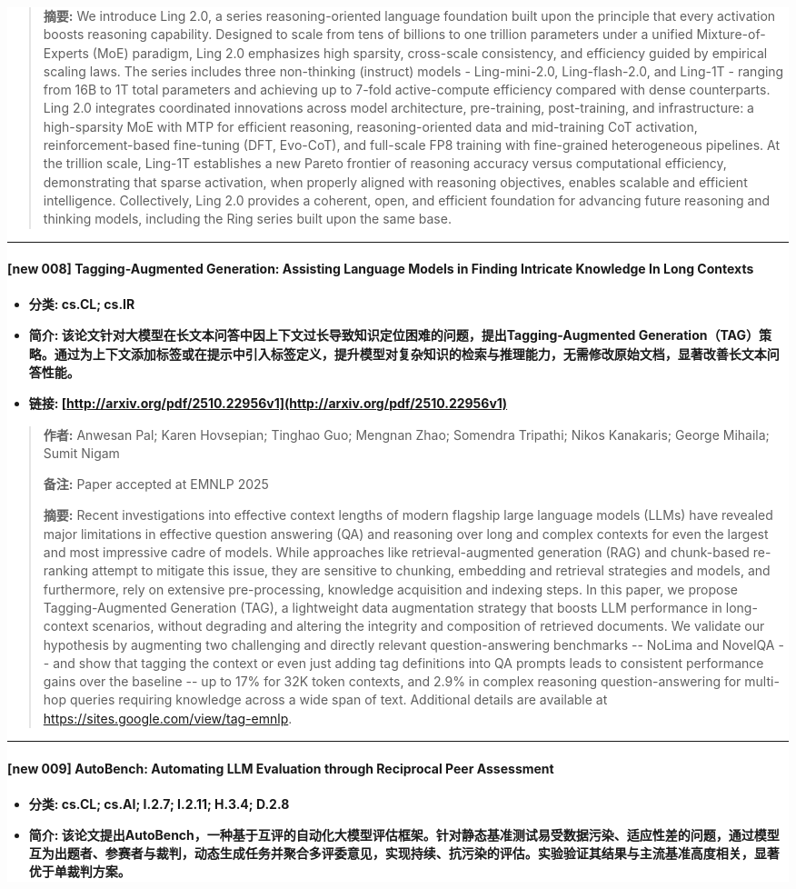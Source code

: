 > **摘要:** We introduce Ling 2.0, a series reasoning-oriented language foundation built upon the principle that every activation boosts reasoning capability. Designed to scale from tens of billions to one trillion parameters under a unified Mixture-of-Experts (MoE) paradigm, Ling 2.0 emphasizes high sparsity, cross-scale consistency, and efficiency guided by empirical scaling laws. The series includes three non-thinking (instruct) models - Ling-mini-2.0, Ling-flash-2.0, and Ling-1T - ranging from 16B to 1T total parameters and achieving up to 7-fold active-compute efficiency compared with dense counterparts. Ling 2.0 integrates coordinated innovations across model architecture, pre-training, post-training, and infrastructure: a high-sparsity MoE with MTP for efficient reasoning, reasoning-oriented data and mid-training CoT activation, reinforcement-based fine-tuning (DFT, Evo-CoT), and full-scale FP8 training with fine-grained heterogeneous pipelines. At the trillion scale, Ling-1T establishes a new Pareto frontier of reasoning accuracy versus computational efficiency, demonstrating that sparse activation, when properly aligned with reasoning objectives, enables scalable and efficient intelligence. Collectively, Ling 2.0 provides a coherent, open, and efficient foundation for advancing future reasoning and thinking models, including the Ring series built upon the same base.
>
---
#### [new 008] Tagging-Augmented Generation: Assisting Language Models in Finding Intricate Knowledge In Long Contexts
- **分类: cs.CL; cs.IR**

- **简介: 该论文针对大模型在长文本问答中因上下文过长导致知识定位困难的问题，提出Tagging-Augmented Generation（TAG）策略。通过为上下文添加标签或在提示中引入标签定义，提升模型对复杂知识的检索与推理能力，无需修改原始文档，显著改善长文本问答性能。**

- **链接: [http://arxiv.org/pdf/2510.22956v1](http://arxiv.org/pdf/2510.22956v1)**

> **作者:** Anwesan Pal; Karen Hovsepian; Tinghao Guo; Mengnan Zhao; Somendra Tripathi; Nikos Kanakaris; George Mihaila; Sumit Nigam
>
> **备注:** Paper accepted at EMNLP 2025
>
> **摘要:** Recent investigations into effective context lengths of modern flagship large language models (LLMs) have revealed major limitations in effective question answering (QA) and reasoning over long and complex contexts for even the largest and most impressive cadre of models. While approaches like retrieval-augmented generation (RAG) and chunk-based re-ranking attempt to mitigate this issue, they are sensitive to chunking, embedding and retrieval strategies and models, and furthermore, rely on extensive pre-processing, knowledge acquisition and indexing steps. In this paper, we propose Tagging-Augmented Generation (TAG), a lightweight data augmentation strategy that boosts LLM performance in long-context scenarios, without degrading and altering the integrity and composition of retrieved documents. We validate our hypothesis by augmenting two challenging and directly relevant question-answering benchmarks -- NoLima and NovelQA -- and show that tagging the context or even just adding tag definitions into QA prompts leads to consistent performance gains over the baseline -- up to 17% for 32K token contexts, and 2.9% in complex reasoning question-answering for multi-hop queries requiring knowledge across a wide span of text. Additional details are available at https://sites.google.com/view/tag-emnlp.
>
---
#### [new 009] AutoBench: Automating LLM Evaluation through Reciprocal Peer Assessment
- **分类: cs.CL; cs.AI; I.2.7; I.2.11; H.3.4; D.2.8**

- **简介: 该论文提出AutoBench，一种基于互评的自动化大模型评估框架。针对静态基准测试易受数据污染、适应性差的问题，通过模型互为出题者、参赛者与裁判，动态生成任务并聚合多评委意见，实现持续、抗污染的评估。实验验证其结果与主流基准高度相关，显著优于单裁判方案。**
